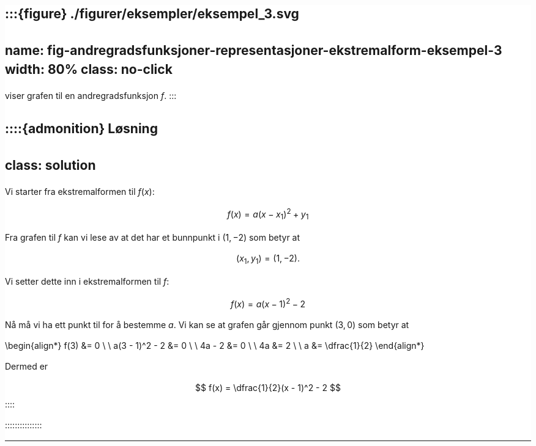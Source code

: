 :::{figure} ./figurer/eksempler/eksempel_3.svg
---
name: fig-andregradsfunksjoner-representasjoner-ekstremalform-eksempel-3
width: 80%
class: no-click
---
viser grafen til en andregradsfunksjon $f$.
:::  

::::{admonition} Løsning
---
class: solution
---
Vi starter fra ekstremalformen til $f(x)$:

$$
f(x) = a(x - x_1)^2 + y_1
$$

Fra grafen til $f$ kan vi lese av at det har et bunnpunkt i $(1, -2)$ som betyr at 

$$
(x_1, y_1) = (1, -2).
$$

Vi setter dette inn i ekstremalformen til $f$:

$$
f(x) = a(x - 1)^2 - 2
$$

Nå må vi ha ett punkt til for å bestemme $a$. Vi kan se at grafen går gjennom punkt $(3, 0)$ som betyr at 

\begin{align*}
    f(3) &= 0 \\
    \\
    a(3 - 1)^2 - 2 &= 0 \\
    \\
    4a - 2 &= 0 \\
    \\
    4a &= 2 \\
    \\
    a &= \dfrac{1}{2}
\end{align*}

Dermed er 

$$
f(x) = \dfrac{1}{2}(x - 1)^2 - 2
$$
::::

:::::::::::::::

---
